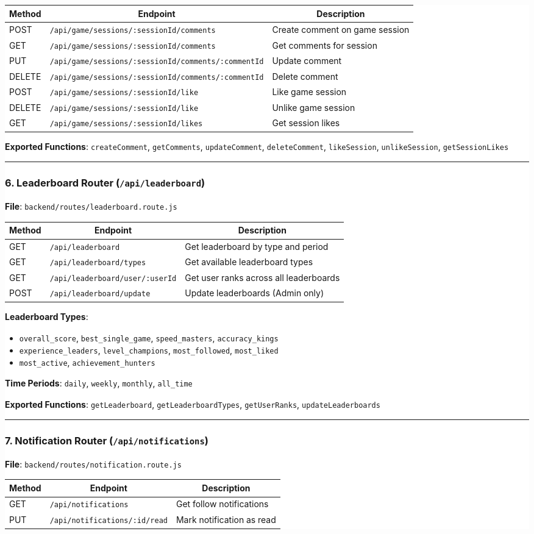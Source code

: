 | Method | Endpoint                                            | Description                    |
| ------ | --------------------------------------------------- | ------------------------------ |
| POST   | `/api/game/sessions/:sessionId/comments`            | Create comment on game session |
| GET    | `/api/game/sessions/:sessionId/comments`            | Get comments for session       |
| PUT    | `/api/game/sessions/:sessionId/comments/:commentId` | Update comment                 |
| DELETE | `/api/game/sessions/:sessionId/comments/:commentId` | Delete comment                 |
| POST   | `/api/game/sessions/:sessionId/like`                | Like game session              |
| DELETE | `/api/game/sessions/:sessionId/like`                | Unlike game session            |
| GET    | `/api/game/sessions/:sessionId/likes`               | Get session likes              |

**Exported Functions**: `createComment`, `getComments`, `updateComment`, `deleteComment`, `likeSession`, `unlikeSession`, `getSessionLikes`

---

### 6. Leaderboard Router (`/api/leaderboard`)

**File**: `backend/routes/leaderboard.route.js`

| Method | Endpoint                        | Description                            |
| ------ | ------------------------------- | -------------------------------------- |
| GET    | `/api/leaderboard`              | Get leaderboard by type and period     |
| GET    | `/api/leaderboard/types`        | Get available leaderboard types        |
| GET    | `/api/leaderboard/user/:userId` | Get user ranks across all leaderboards |
| POST   | `/api/leaderboard/update`       | Update leaderboards (Admin only)       |

**Leaderboard Types**:

- `overall_score`, `best_single_game`, `speed_masters`, `accuracy_kings`
- `experience_leaders`, `level_champions`, `most_followed`, `most_liked`
- `most_active`, `achievement_hunters`

**Time Periods**: `daily`, `weekly`, `monthly`, `all_time`

**Exported Functions**: `getLeaderboard`, `getLeaderboardTypes`, `getUserRanks`, `updateLeaderboards`

---

### 7. Notification Router (`/api/notifications`)

**File**: `backend/routes/notification.route.js`

| Method | Endpoint                      | Description               |
| ------ | ----------------------------- | ------------------------- |
| GET    | `/api/notifications`          | Get follow notifications  |
| PUT    | `/api/notifications/:id/read` | Mark notification as read |
